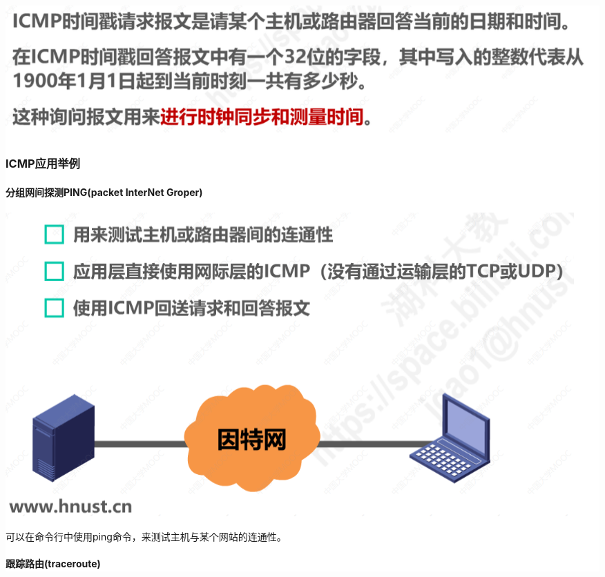 ![image-20210827164917934](images/image-20210827164917934.png)



### ICMP应用举例

#### 分组网间探测PING(packet InterNet Groper)

![image-20210827165216734](images/image-20210827165216734.png)

可以在命令行中使用ping命令，来测试主机与某个网站的连通性。



#### 跟踪路由(traceroute)
